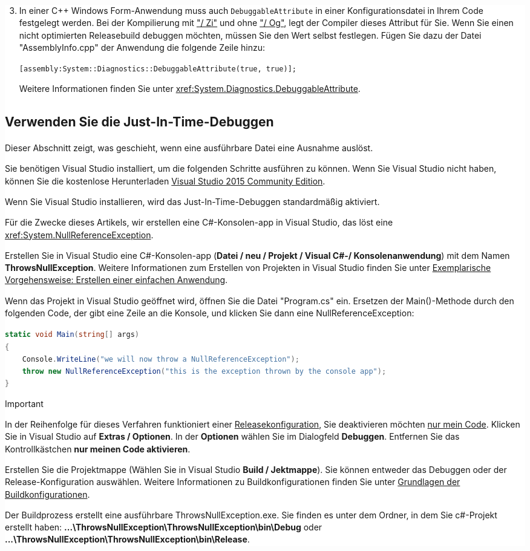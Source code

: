 3.  In einer C++ Windows Form-Anwendung muss auch `DebuggableAttribute` in einer Konfigurationsdatei in Ihrem Code festgelegt werden. Bei der Kompilierung mit ["/ Zi"](http://msdn.microsoft.com/library/ce9fa7e1-0c9b-47e3-98ea-26d1a16257c8) und ohne ["/ Og"](http://msdn.microsoft.com/library/d10630cc-b9cf-4e97-bde3-8d7ee79e9435), legt der Compiler dieses Attribut für Sie. Wenn Sie einen nicht optimierten Releasebuild debuggen möchten, müssen Sie den Wert selbst festlegen. Fügen Sie dazu der Datei "AssemblyInfo.cpp" der Anwendung die folgende Zeile hinzu:  
  
    ```  
    [assembly:System::Diagnostics::DebuggableAttribute(true, true)];   
    ```  
  
     Weitere Informationen finden Sie unter <xref:System.Diagnostics.DebuggableAttribute>.  
  
## <a name="a-namebkmkusingjituse-just-in-time-debugging"></a><a name="BKMK_Using_JIT">Verwenden Sie die Just-In-Time-Debuggen  
 Dieser Abschnitt zeigt, was geschieht, wenn eine ausführbare Datei eine Ausnahme auslöst.  
  
 Sie benötigen Visual Studio installiert, um die folgenden Schritte ausführen zu können. Wenn Sie Visual Studio nicht haben, können Sie die kostenlose Herunterladen [Visual Studio 2015 Community Edition](https://www.microsoft.com/download/details.aspx?id=48146).  
  
 Wenn Sie Visual Studio installieren, wird das Just-In-Time-Debuggen standardmäßig aktiviert.  
  
 Für die Zwecke dieses Artikels, wir erstellen eine C#-Konsolen-app in Visual Studio, das löst eine <xref:System.NullReferenceException>.  
  
 Erstellen Sie in Visual Studio eine C#-Konsolen-app (**Datei / neu / Projekt / Visual C#-/ Konsolenanwendung**) mit dem Namen **ThrowsNullException**. Weitere Informationen zum Erstellen von Projekten in Visual Studio finden Sie unter [Exemplarische Vorgehensweise: Erstellen einer einfachen Anwendung](../ide/walkthrough-create-a-simple-application-with-visual-csharp-or-visual-basic.md).  
  
 Wenn das Projekt in Visual Studio geöffnet wird, öffnen Sie die Datei "Program.cs" ein. Ersetzen der Main()-Methode durch den folgenden Code, der gibt eine Zeile an die Konsole, und klicken Sie dann eine NullReferenceException:  
  
```csharp  
static void Main(string[] args)  
{  
    Console.WriteLine("we will now throw a NullReferenceException");  
    throw new NullReferenceException("this is the exception thrown by the console app");  
}  
```  
  
> [!IMPORTANT]
>  In der Reihenfolge für dieses Verfahren funktioniert einer [Releasekonfiguration](../debugger/how-to-set-debug-and-release-configurations.md), Sie deaktivieren möchten [nur mein Code](../debugger/just-my-code.md). Klicken Sie in Visual Studio auf **Extras / Optionen**. In der **Optionen** wählen Sie im Dialogfeld **Debuggen**. Entfernen Sie das Kontrollkästchen **nur meinen Code aktivieren**.  
  
 Erstellen Sie die Projektmappe (Wählen Sie in Visual Studio **Build / Jektmappe**). Sie können entweder das Debuggen oder der Release-Konfiguration auswählen. Weitere Informationen zu Buildkonfigurationen finden Sie unter [Grundlagen der Buildkonfigurationen](../ide/understanding-build-configurations.md).  
  
 Der Buildprozess erstellt eine ausführbare ThrowsNullException.exe. Sie finden es unter dem Ordner, in dem Sie c#-Projekt erstellt haben: **...\ThrowsNullException\ThrowsNullException\bin\Debug** oder **...\ThrowsNullException\ThrowsNullException\bin\Release**.  
  